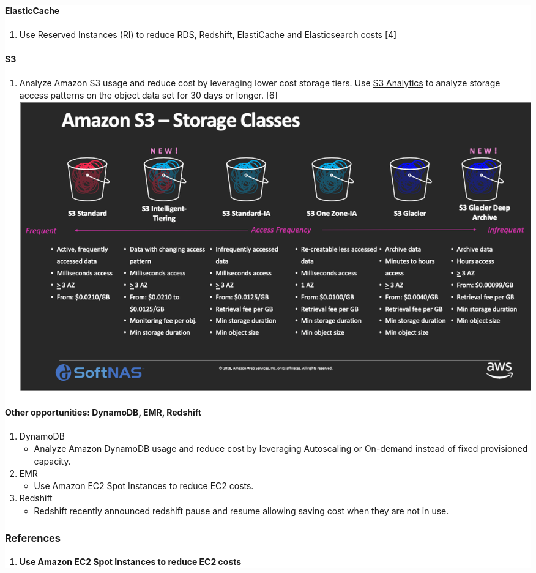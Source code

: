 #### ElasticCache

1. Use Reserved Instances (RI) to reduce RDS, Redshift, ElastiCache and Elasticsearch costs [4]

#### S3

1. Analyze Amazon S3 usage and reduce cost by leveraging lower cost storage tiers. Use [S3 Analytics](https://docs.aws.amazon.com/AmazonS3/latest/dev/analytics-storage-class.html) to analyze storage access patterns on the object data set for 30 days or longer. [6]
![Image: amazon-s3-aws-storage-classes.png](../img/amazon-s3-aws-storage-classes.png)

#### Other opportunities: DynamoDB, EMR, Redshift

1. DynamoDB
    * Analyze Amazon DynamoDB usage and reduce cost by leveraging Autoscaling or On-demand instead of fixed provisioned capacity.
1. EMR
    * Use Amazon [EC2 Spot Instances](https://aws.amazon.com/ec2/spot/?track=costop) to reduce EC2 costs.
1. Redshift
    * Redshift recently announced redshift [pause and resume](https://aws.amazon.com/about-aws/whats-new/2020/03/amazon-redshift-launches-pause-resume/) allowing saving cost when they are not in use.

### References

1. **Use Amazon [EC2 Spot Instances](https://aws.amazon.com/ec2/spot/?track=costop) to reduce EC2 costs**
